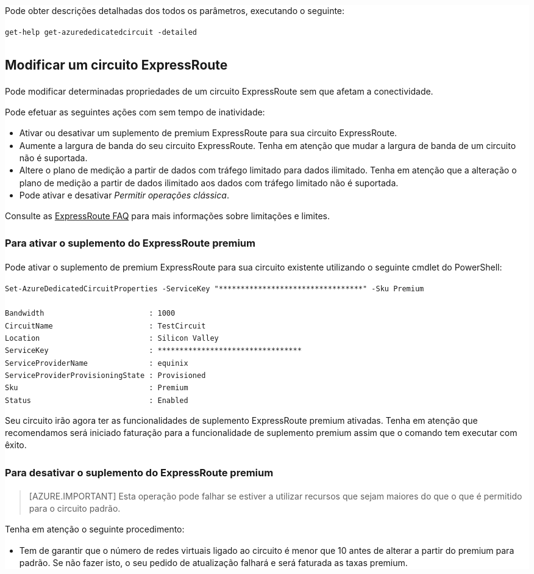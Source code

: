 
Pode obter descrições detalhadas dos todos os parâmetros, executando o seguinte:

    get-help get-azurededicatedcircuit -detailed

## <a name="modifying-an-expressroute-circuit"></a>Modificar um circuito ExpressRoute

Pode modificar determinadas propriedades de um circuito ExpressRoute sem que afetam a conectividade.

Pode efetuar as seguintes ações com sem tempo de inatividade:

- Ativar ou desativar um suplemento de premium ExpressRoute para sua circuito ExpressRoute.
- Aumente a largura de banda do seu circuito ExpressRoute. Tenha em atenção que mudar a largura de banda de um circuito não é suportada.
- Altere o plano de medição a partir de dados com tráfego limitado para dados ilimitado. Tenha em atenção que a alteração o plano de medição a partir de dados ilimitado aos dados com tráfego limitado não é suportada.
- Pode ativar e desativar *Permitir operações clássica*.

Consulte as [ExpressRoute FAQ](expressroute-faqs.md) para mais informações sobre limitações e limites.

### <a name="to-enable-the-expressroute-premium-add-on"></a>Para ativar o suplemento do ExpressRoute premium

Pode ativar o suplemento de premium ExpressRoute para sua circuito existente utilizando o seguinte cmdlet do PowerShell:

    Set-AzureDedicatedCircuitProperties -ServiceKey "*********************************" -Sku Premium

    Bandwidth                        : 1000
    CircuitName                      : TestCircuit
    Location                         : Silicon Valley
    ServiceKey                       : *********************************
    ServiceProviderName              : equinix
    ServiceProviderProvisioningState : Provisioned
    Sku                              : Premium
    Status                           : Enabled

Seu circuito irão agora ter as funcionalidades de suplemento ExpressRoute premium ativadas. Tenha em atenção que recomendamos será iniciado faturação para a funcionalidade de suplemento premium assim que o comando tem executar com êxito.

### <a name="to-disable-the-expressroute-premium-add-on"></a>Para desativar o suplemento do ExpressRoute premium

>[AZURE.IMPORTANT] Esta operação pode falhar se estiver a utilizar recursos que sejam maiores do que o que é permitido para o circuito padrão.

Tenha em atenção o seguinte procedimento:

- Tem de garantir que o número de redes virtuais ligado ao circuito é menor que 10 antes de alterar a partir do premium para padrão. Se não fazer isto, o seu pedido de atualização falhará e será faturada as taxas premium.
